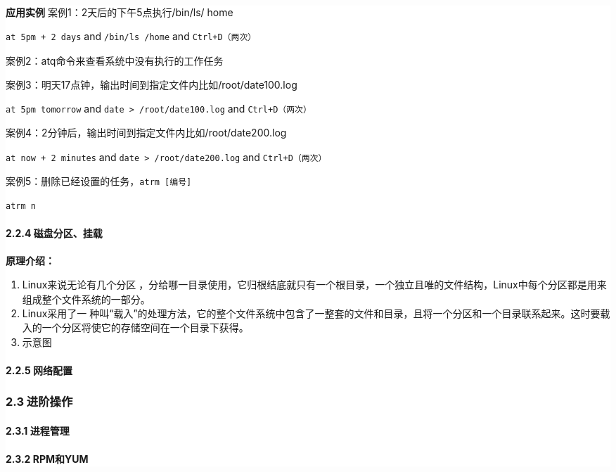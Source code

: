

**应用实例**
案例1：2天后的下午5点执行/bin/ls/ home

`at 5pm + 2 days` and `/bin/ls /home` and `Ctrl+D（两次）`

案例2：atq命令来查看系统中没有执行的工作任务

案例3：明天17点钟，输出时间到指定文件内比如/root/date100.log

`at 5pm tomorrow` and `date > /root/date100.log` and `Ctrl+D（两次）`

案例4：2分钟后，输出时间到指定文件内比如/root/date200.log

`at now + 2 minutes` and `date > /root/date200.log` and `Ctrl+D（两次）`

案例5：删除已经设置的任务，`atrm [编号]`

`atrm n`







#### 2.2.4 磁盘分区、挂载

**原理介绍：**

1. Linux来说无论有几个分区 ，分给哪一目录使用，它归根结底就只有一个根目录，一个独立且唯的文件结构，Linux中每个分区都是用来组成整个文件系统的一部分。
2. Linux采用了一 种叫“载入”的处理方法，它的整个文件系统中包含了一整套的文件和目录，且将一个分区和一个目录联系起来。这时要载入的一个分区将使它的存储空间在一个目录下获得。
3. 示意图











#### 2.2.5 网络配置







### 2.3 进阶操作

#### 2.3.1 进程管理

#### 2.3.2 RPM和YUM











